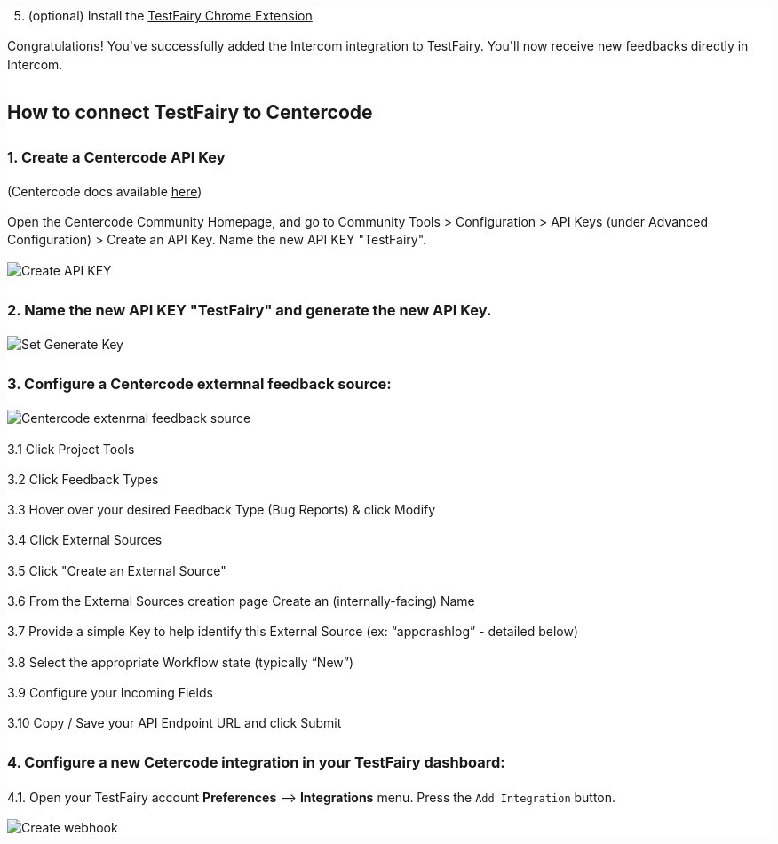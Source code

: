 
5. (optional) Install the [TestFairy Chrome Extension](https://chrome.google.com/webstore/detail/testfairy-for-jira/joaafaemekbkgekhjbaldlllcnjifcee)

Congratulations! You've successfully added the Intercom integration to TestFairy. You'll now receive new feedbacks directly in Intercom.

## How to connect TestFairy to Centercode

### 1. Create a Centercode API Key

(Centercode docs available [here](https://help.centercode.com/send-testfairy-feedback-to-centercode))

Open the Centercode Community Homepage, and go to Community Tools > Configuration > API Keys (under Advanced Configuration)   > Create an API Key. Name the new API KEY "TestFairy".

  ![Create API KEY](/img/bug-tracking/centercode1.png)

### 2. Name the new API KEY "TestFairy" and generate the new API Key.

  ![Set Generate Key](/img/bug-tracking/centercode2.png)

### 3. Configure a Centercode externnal feedback source:

  ![Centercode extenrnal feedback source](/img/bug-tracking/centercode3a.png)

  3.1 Click Project Tools

  3.2 Click Feedback Types

  3.3 Hover over your desired Feedback Type (Bug Reports) & click Modify

  3.4 Click External Sources

  3.5 Click "Create an External Source"

  3.6 From the External Sources creation page Create an (internally-facing) Name

  3.7 Provide a simple Key to help identify this External Source  (ex: “appcrashlog” - detailed below)

  3.8 Select the appropriate Workflow state (typically “New”)

  3.9 Configure your Incoming Fields

  3.10 Copy / Save your API Endpoint URL and click Submit

### 4. Configure a new Cetercode integration in your TestFairy dashboard:

  4.1. Open your TestFairy account **Preferences** --> **Integrations** menu. Press the `Add Integration` button.

  ![Create webhook](/img/integrations/centercode/centercode-int-1.png)
